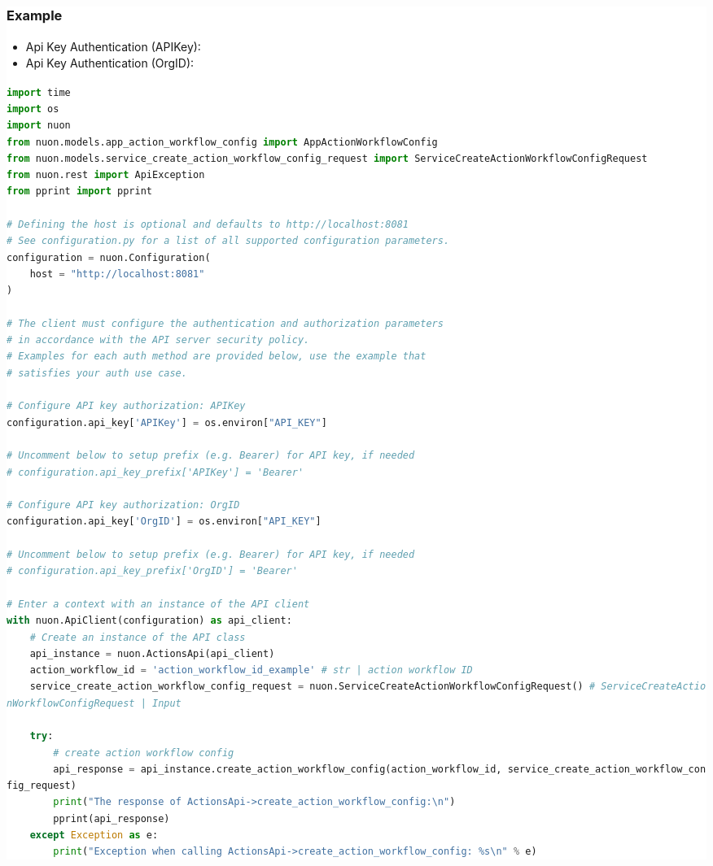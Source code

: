 ### Example

* Api Key Authentication (APIKey):
* Api Key Authentication (OrgID):

```python
import time
import os
import nuon
from nuon.models.app_action_workflow_config import AppActionWorkflowConfig
from nuon.models.service_create_action_workflow_config_request import ServiceCreateActionWorkflowConfigRequest
from nuon.rest import ApiException
from pprint import pprint

# Defining the host is optional and defaults to http://localhost:8081
# See configuration.py for a list of all supported configuration parameters.
configuration = nuon.Configuration(
    host = "http://localhost:8081"
)

# The client must configure the authentication and authorization parameters
# in accordance with the API server security policy.
# Examples for each auth method are provided below, use the example that
# satisfies your auth use case.

# Configure API key authorization: APIKey
configuration.api_key['APIKey'] = os.environ["API_KEY"]

# Uncomment below to setup prefix (e.g. Bearer) for API key, if needed
# configuration.api_key_prefix['APIKey'] = 'Bearer'

# Configure API key authorization: OrgID
configuration.api_key['OrgID'] = os.environ["API_KEY"]

# Uncomment below to setup prefix (e.g. Bearer) for API key, if needed
# configuration.api_key_prefix['OrgID'] = 'Bearer'

# Enter a context with an instance of the API client
with nuon.ApiClient(configuration) as api_client:
    # Create an instance of the API class
    api_instance = nuon.ActionsApi(api_client)
    action_workflow_id = 'action_workflow_id_example' # str | action workflow ID
    service_create_action_workflow_config_request = nuon.ServiceCreateActionWorkflowConfigRequest() # ServiceCreateActionWorkflowConfigRequest | Input

    try:
        # create action workflow config
        api_response = api_instance.create_action_workflow_config(action_workflow_id, service_create_action_workflow_config_request)
        print("The response of ActionsApi->create_action_workflow_config:\n")
        pprint(api_response)
    except Exception as e:
        print("Exception when calling ActionsApi->create_action_workflow_config: %s\n" % e)
```
